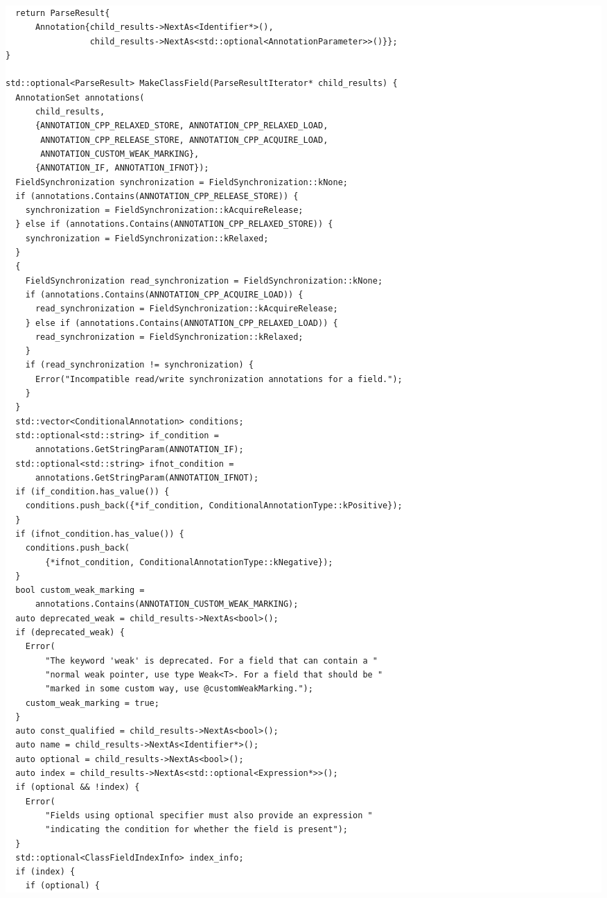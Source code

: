 ```
  return ParseResult{
      Annotation{child_results->NextAs<Identifier*>(),
                 child_results->NextAs<std::optional<AnnotationParameter>>()}};
}

std::optional<ParseResult> MakeClassField(ParseResultIterator* child_results) {
  AnnotationSet annotations(
      child_results,
      {ANNOTATION_CPP_RELAXED_STORE, ANNOTATION_CPP_RELAXED_LOAD,
       ANNOTATION_CPP_RELEASE_STORE, ANNOTATION_CPP_ACQUIRE_LOAD,
       ANNOTATION_CUSTOM_WEAK_MARKING},
      {ANNOTATION_IF, ANNOTATION_IFNOT});
  FieldSynchronization synchronization = FieldSynchronization::kNone;
  if (annotations.Contains(ANNOTATION_CPP_RELEASE_STORE)) {
    synchronization = FieldSynchronization::kAcquireRelease;
  } else if (annotations.Contains(ANNOTATION_CPP_RELAXED_STORE)) {
    synchronization = FieldSynchronization::kRelaxed;
  }
  {
    FieldSynchronization read_synchronization = FieldSynchronization::kNone;
    if (annotations.Contains(ANNOTATION_CPP_ACQUIRE_LOAD)) {
      read_synchronization = FieldSynchronization::kAcquireRelease;
    } else if (annotations.Contains(ANNOTATION_CPP_RELAXED_LOAD)) {
      read_synchronization = FieldSynchronization::kRelaxed;
    }
    if (read_synchronization != synchronization) {
      Error("Incompatible read/write synchronization annotations for a field.");
    }
  }
  std::vector<ConditionalAnnotation> conditions;
  std::optional<std::string> if_condition =
      annotations.GetStringParam(ANNOTATION_IF);
  std::optional<std::string> ifnot_condition =
      annotations.GetStringParam(ANNOTATION_IFNOT);
  if (if_condition.has_value()) {
    conditions.push_back({*if_condition, ConditionalAnnotationType::kPositive});
  }
  if (ifnot_condition.has_value()) {
    conditions.push_back(
        {*ifnot_condition, ConditionalAnnotationType::kNegative});
  }
  bool custom_weak_marking =
      annotations.Contains(ANNOTATION_CUSTOM_WEAK_MARKING);
  auto deprecated_weak = child_results->NextAs<bool>();
  if (deprecated_weak) {
    Error(
        "The keyword 'weak' is deprecated. For a field that can contain a "
        "normal weak pointer, use type Weak<T>. For a field that should be "
        "marked in some custom way, use @customWeakMarking.");
    custom_weak_marking = true;
  }
  auto const_qualified = child_results->NextAs<bool>();
  auto name = child_results->NextAs<Identifier*>();
  auto optional = child_results->NextAs<bool>();
  auto index = child_results->NextAs<std::optional<Expression*>>();
  if (optional && !index) {
    Error(
        "Fields using optional specifier must also provide an expression "
        "indicating the condition for whether the field is present");
  }
  std::optional<ClassFieldIndexInfo> index_info;
  if (index) {
    if (optional) {
```
